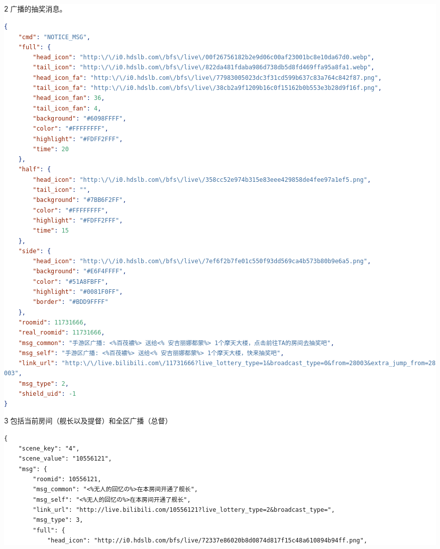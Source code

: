2 广播的抽奖消息。

```json
{
	"cmd": "NOTICE_MSG",
	"full": {
		"head_icon": "http:\/\/i0.hdslb.com\/bfs\/live\/00f26756182b2e9d06c00af23001bc8e10da67d0.webp",
		"tail_icon": "http:\/\/i0.hdslb.com\/bfs\/live\/822da481fdaba986d738db5d8fd469ffa95a8fa1.webp",
		"head_icon_fa": "http:\/\/i0.hdslb.com\/bfs\/live\/77983005023dc3f31cd599b637c83a764c842f87.png",
		"tail_icon_fa": "http:\/\/i0.hdslb.com\/bfs\/live\/38cb2a9f1209b16c0f15162b0b553e3b28d9f16f.png",
		"head_icon_fan": 36,
		"tail_icon_fan": 4,
		"background": "#6098FFFF",
		"color": "#FFFFFFFF",
		"highlight": "#FDFF2FFF",
		"time": 20
	},
	"half": {
		"head_icon": "http:\/\/i0.hdslb.com\/bfs\/live\/358cc52e974b315e83eee429858de4fee97a1ef5.png",
		"tail_icon": "",
		"background": "#7BB6F2FF",
		"color": "#FFFFFFFF",
		"highlight": "#FDFF2FFF",
		"time": 15
	},
	"side": {
		"head_icon": "http:\/\/i0.hdslb.com\/bfs\/live\/7ef6f2b7fe01c550f93dd569ca4b573b80b9e6a5.png",
		"background": "#E6F4FFFF",
		"color": "#51A8FBFF",
		"highlight": "#0081F0FF",
		"border": "#BDD9FFFF"
	},
	"roomid": 11731666,
	"real_roomid": 11731666,
	"msg_common": "手游区广播: <%百茷襛%> 送给<% 安吉丽娜都蒙%> 1个摩天大楼，点击前往TA的房间去抽奖吧",
	"msg_self": "手游区广播: <%百茷襛%> 送给<% 安吉丽娜都蒙%> 1个摩天大楼，快来抽奖吧",
	"link_url": "http:\/\/live.bilibili.com\/11731666?live_lottery_type=1&broadcast_type=0&from=28003&extra_jump_from=28003",
	"msg_type": 2,
	"shield_uid": -1
}
```

3 包括当前房间（舰长以及提督）和全区广播（总督）

```
{
	"scene_key": "4",
	"scene_value": "10556121",
	"msg": {
		"roomid": 10556121,
		"msg_common": "<%无人的回忆の%>在本房间开通了舰长",
		"msg_self": "<%无人的回忆の%>在本房间开通了舰长",
		"link_url": "http://live.bilibili.com/10556121?live_lottery_type=2&broadcast_type=",
		"msg_type": 3,
		"full": {
			"head_icon": "http://i0.hdslb.com/bfs/live/72337e86020b8d0874d817f15c48a610894b94ff.png",
```